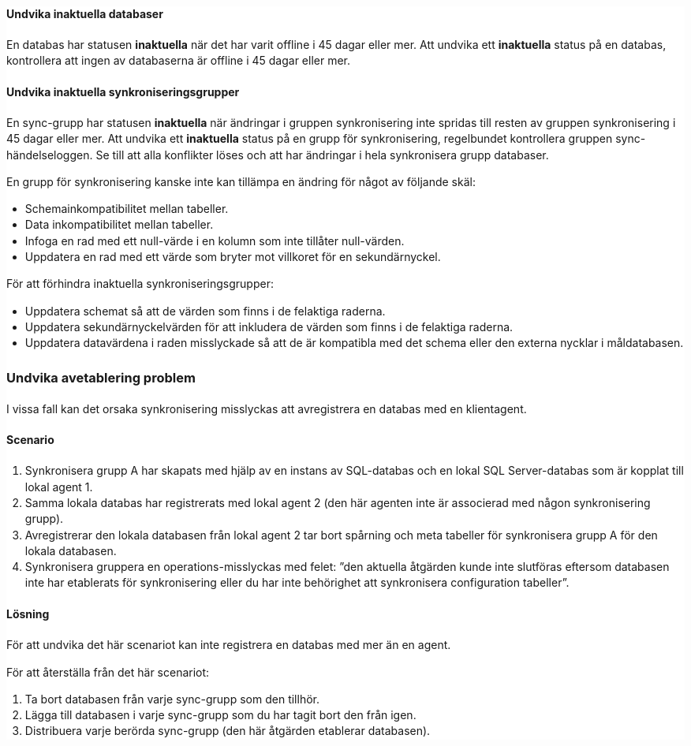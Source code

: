 #### <a name="avoid-out-of-date-databases"></a>Undvika inaktuella databaser

En databas har statusen **inaktuella** när det har varit offline i 45 dagar eller mer. Att undvika ett **inaktuella** status på en databas, kontrollera att ingen av databaserna är offline i 45 dagar eller mer.

#### <a name="avoid-out-of-date-sync-groups"></a>Undvika inaktuella synkroniseringsgrupper

En sync-grupp har statusen **inaktuella** när ändringar i gruppen synkronisering inte spridas till resten av gruppen synkronisering i 45 dagar eller mer. Att undvika ett **inaktuella** status på en grupp för synkronisering, regelbundet kontrollera gruppen sync-händelseloggen. Se till att alla konflikter löses och att har ändringar i hela synkronisera grupp databaser.

En grupp för synkronisering kanske inte kan tillämpa en ändring för något av följande skäl:

-   Schemainkompatibilitet mellan tabeller.
-   Data inkompatibilitet mellan tabeller.
-   Infoga en rad med ett null-värde i en kolumn som inte tillåter null-värden.
-   Uppdatera en rad med ett värde som bryter mot villkoret för en sekundärnyckel.

För att förhindra inaktuella synkroniseringsgrupper:

-   Uppdatera schemat så att de värden som finns i de felaktiga raderna.
-   Uppdatera sekundärnyckelvärden för att inkludera de värden som finns i de felaktiga raderna.
-   Uppdatera datavärdena i raden misslyckade så att de är kompatibla med det schema eller den externa nycklar i måldatabasen.

### <a name="avoid-deprovisioning-issues"></a> Undvika avetablering problem

I vissa fall kan det orsaka synkronisering misslyckas att avregistrera en databas med en klientagent.

#### <a name="scenario"></a>Scenario

1. Synkronisera grupp A har skapats med hjälp av en instans av SQL-databas och en lokal SQL Server-databas som är kopplat till lokal agent 1.
2. Samma lokala databas har registrerats med lokal agent 2 (den här agenten inte är associerad med någon synkronisering grupp).
3. Avregistrerar den lokala databasen från lokal agent 2 tar bort spårning och meta tabeller för synkronisera grupp A för den lokala databasen.
4. Synkronisera gruppera en operations-misslyckas med felet: ”den aktuella åtgärden kunde inte slutföras eftersom databasen inte har etablerats för synkronisering eller du har inte behörighet att synkronisera configuration tabeller”.

#### <a name="solution"></a>Lösning

För att undvika det här scenariot kan inte registrera en databas med mer än en agent.

För att återställa från det här scenariot:

1. Ta bort databasen från varje sync-grupp som den tillhör.  
2. Lägga till databasen i varje sync-grupp som du har tagit bort den från igen.  
3. Distribuera varje berörda sync-grupp (den här åtgärden etablerar databasen).  
